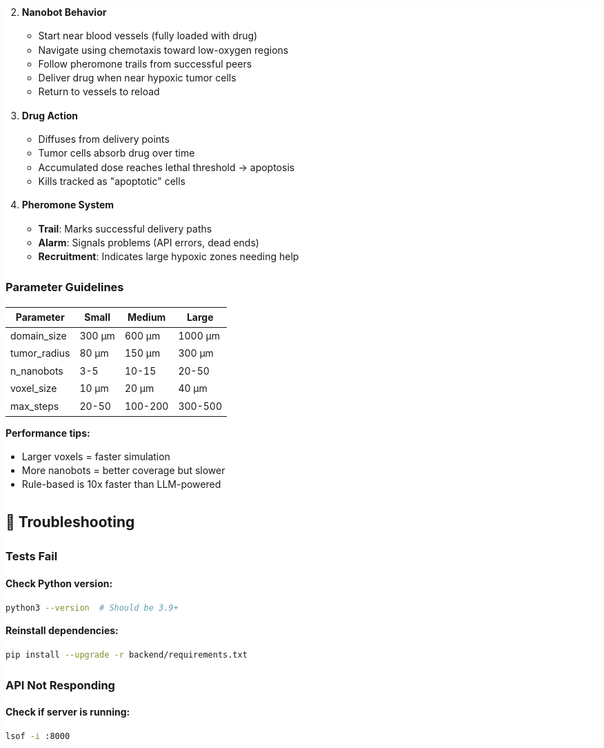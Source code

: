 2. **Nanobot Behavior**
   - Start near blood vessels (fully loaded with drug)
   - Navigate using chemotaxis toward low-oxygen regions
   - Follow pheromone trails from successful peers
   - Deliver drug when near hypoxic tumor cells
   - Return to vessels to reload

3. **Drug Action**
   - Diffuses from delivery points
   - Tumor cells absorb drug over time
   - Accumulated dose reaches lethal threshold → apoptosis
   - Kills tracked as "apoptotic" cells

4. **Pheromone System**
   - **Trail**: Marks successful delivery paths
   - **Alarm**: Signals problems (API errors, dead ends)
   - **Recruitment**: Indicates large hypoxic zones needing help

### Parameter Guidelines

| Parameter | Small | Medium | Large |
|-----------|-------|--------|-------|
| domain_size | 300 µm | 600 µm | 1000 µm |
| tumor_radius | 80 µm | 150 µm | 300 µm |
| n_nanobots | 3-5 | 10-15 | 20-50 |
| voxel_size | 10 µm | 20 µm | 40 µm |
| max_steps | 20-50 | 100-200 | 300-500 |

**Performance tips:**
- Larger voxels = faster simulation
- More nanobots = better coverage but slower
- Rule-based is 10x faster than LLM-powered

## 🐛 Troubleshooting

### Tests Fail

**Check Python version:**
```bash
python3 --version  # Should be 3.9+
```

**Reinstall dependencies:**
```bash
pip install --upgrade -r backend/requirements.txt
```

### API Not Responding

**Check if server is running:**
```bash
lsof -i :8000
```
